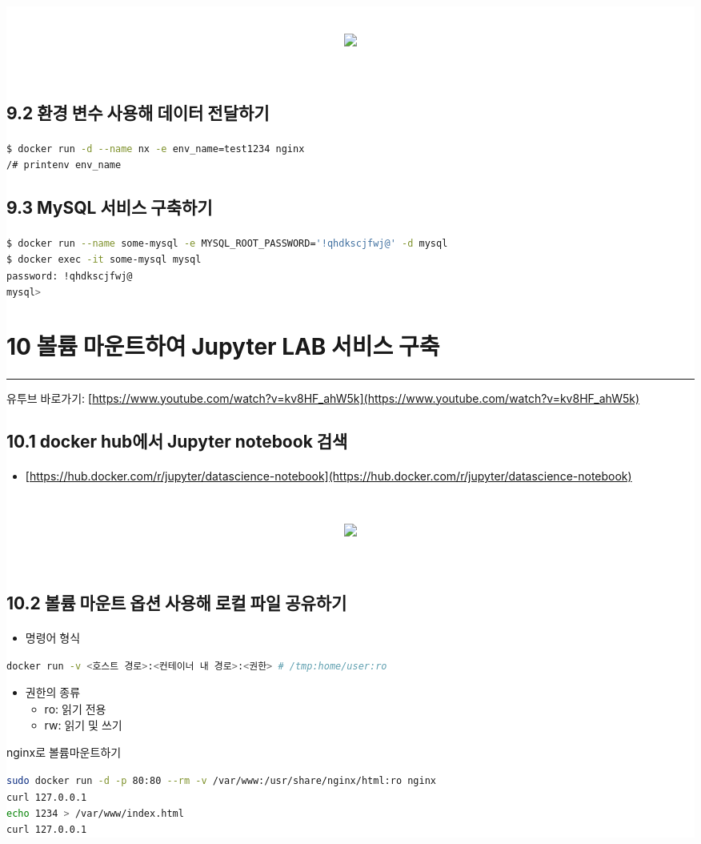 <br/>

<p align="center"><img src="https://www.notion.so/image/https%3A%2F%2Fs3-us-west-2.amazonaws.com%2Fsecure.notion-static.com%2F2c955b1a-8968-4cf8-817c-01d5900db9cb%2FUntitled.png?table=block&id=188bb385-5638-46e4-9f7a-d9f3efb2a6fc&spaceId=6c6bc534-f820-444c-9de9-0ff0fe485f99&width=2000&userId=&cache=v2"></p>
<br/>

## 9.2 환경 변수 사용해 데이터 전달하기

```bash
$ docker run -d --name nx -e env_name=test1234 nginx
/# printenv env_name
```

## 9.3 MySQL 서비스 구축하기

```bash
$ docker run --name some-mysql -e MYSQL_ROOT_PASSWORD='!qhdkscjfwj@' -d mysql
$ docker exec -it some-mysql mysql
password: !qhdkscjfwj@
mysql>
```

# 10 볼륨 마운트하여 Jupyter LAB 서비스 구축

---

유투브 바로가기: [https://www.youtube.com/watch?v=kv8HF_ahW5k](https://www.youtube.com/watch?v=kv8HF_ahW5k)

## 10.1 docker hub에서 Jupyter notebook 검색

- [https://hub.docker.com/r/jupyter/datascience-notebook](https://hub.docker.com/r/jupyter/datascience-notebook)

<br/>

<p align="center"><img src="https://www.notion.so/image/https%3A%2F%2Fs3-us-west-2.amazonaws.com%2Fsecure.notion-static.com%2Ff9c2889a-9686-43c6-9312-8e425f342d1c%2FUntitled.png?table=block&id=3e494912-7e46-4474-be43-4ef1e7eef056&spaceId=6c6bc534-f820-444c-9de9-0ff0fe485f99&width=2000&userId=&cache=v2"></p>
<br/>

## 10.2 볼륨 마운트 옵션 사용해 로컬 파일 공유하기

- 명령어 형식

```bash
docker run -v <호스트 경로>:<컨테이너 내 경로>:<권한> # /tmp:home/user:ro
```

- 권한의 종류
    - ro: 읽기 전용
    - rw: 읽기 및 쓰기

nginx로 볼륨마운트하기 

```bash
sudo docker run -d -p 80:80 --rm -v /var/www:/usr/share/nginx/html:ro nginx
curl 127.0.0.1
echo 1234 > /var/www/index.html
curl 127.0.0.1
```
